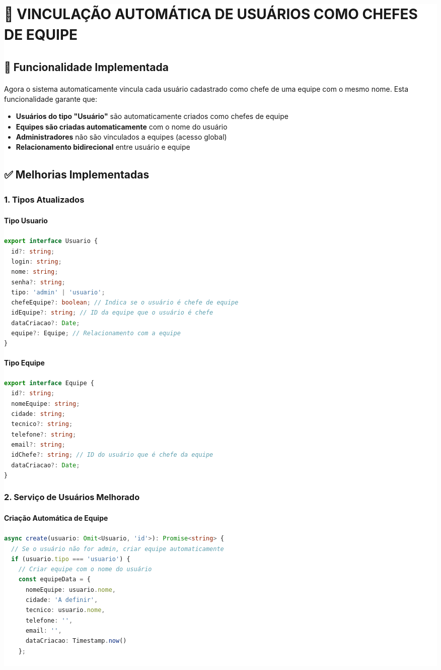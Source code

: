 # 👑 VINCULAÇÃO AUTOMÁTICA DE USUÁRIOS COMO CHEFES DE EQUIPE

## 🎯 Funcionalidade Implementada

Agora o sistema automaticamente vincula cada usuário cadastrado como chefe de uma equipe com o mesmo nome. Esta funcionalidade garante que:

- **Usuários do tipo "Usuário"** são automaticamente criados como chefes de equipe
- **Equipes são criadas automaticamente** com o nome do usuário
- **Administradores** não são vinculados a equipes (acesso global)
- **Relacionamento bidirecional** entre usuário e equipe

## ✅ Melhorias Implementadas

### **1. Tipos Atualizados**

#### **Tipo Usuario**
```typescript
export interface Usuario {
  id?: string;
  login: string;
  nome: string;
  senha?: string;
  tipo: 'admin' | 'usuario';
  chefeEquipe?: boolean; // Indica se o usuário é chefe de equipe
  idEquipe?: string; // ID da equipe que o usuário é chefe
  dataCriacao?: Date;
  equipe?: Equipe; // Relacionamento com a equipe
}
```

#### **Tipo Equipe**
```typescript
export interface Equipe {
  id?: string;
  nomeEquipe: string;
  cidade: string;
  tecnico?: string;
  telefone?: string;
  email?: string;
  idChefe?: string; // ID do usuário que é chefe da equipe
  dataCriacao?: Date;
}
```

### **2. Serviço de Usuários Melhorado**

#### **Criação Automática de Equipe**
```typescript
async create(usuario: Omit<Usuario, 'id'>): Promise<string> {
  // Se o usuário não for admin, criar equipe automaticamente
  if (usuario.tipo === 'usuario') {
    // Criar equipe com o nome do usuário
    const equipeData = {
      nomeEquipe: usuario.nome,
      cidade: 'A definir',
      tecnico: usuario.nome,
      telefone: '',
      email: '',
      dataCriacao: Timestamp.now()
    };
    
```
